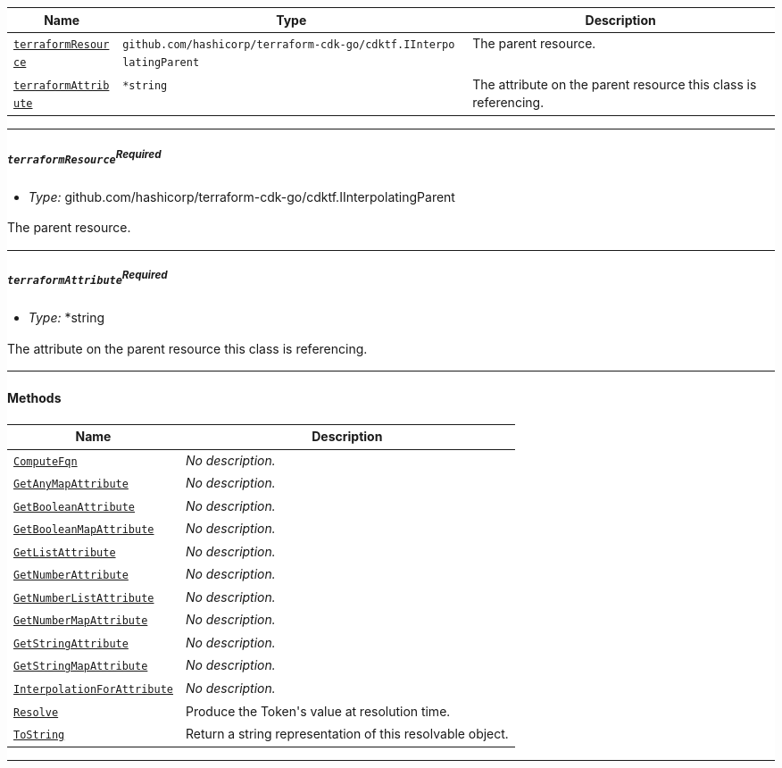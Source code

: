 | **Name** | **Type** | **Description** |
| --- | --- | --- |
| <code><a href="#rhizo-co-terraform-provider-lacework.integrationAzureAl.IntegrationAzureAlCredentialsOutputReference.Initializer.parameter.terraformResource">terraformResource</a></code> | <code>github.com/hashicorp/terraform-cdk-go/cdktf.IInterpolatingParent</code> | The parent resource. |
| <code><a href="#rhizo-co-terraform-provider-lacework.integrationAzureAl.IntegrationAzureAlCredentialsOutputReference.Initializer.parameter.terraformAttribute">terraformAttribute</a></code> | <code>*string</code> | The attribute on the parent resource this class is referencing. |

---

##### `terraformResource`<sup>Required</sup> <a name="terraformResource" id="rhizo-co-terraform-provider-lacework.integrationAzureAl.IntegrationAzureAlCredentialsOutputReference.Initializer.parameter.terraformResource"></a>

- *Type:* github.com/hashicorp/terraform-cdk-go/cdktf.IInterpolatingParent

The parent resource.

---

##### `terraformAttribute`<sup>Required</sup> <a name="terraformAttribute" id="rhizo-co-terraform-provider-lacework.integrationAzureAl.IntegrationAzureAlCredentialsOutputReference.Initializer.parameter.terraformAttribute"></a>

- *Type:* *string

The attribute on the parent resource this class is referencing.

---

#### Methods <a name="Methods" id="Methods"></a>

| **Name** | **Description** |
| --- | --- |
| <code><a href="#rhizo-co-terraform-provider-lacework.integrationAzureAl.IntegrationAzureAlCredentialsOutputReference.computeFqn">ComputeFqn</a></code> | *No description.* |
| <code><a href="#rhizo-co-terraform-provider-lacework.integrationAzureAl.IntegrationAzureAlCredentialsOutputReference.getAnyMapAttribute">GetAnyMapAttribute</a></code> | *No description.* |
| <code><a href="#rhizo-co-terraform-provider-lacework.integrationAzureAl.IntegrationAzureAlCredentialsOutputReference.getBooleanAttribute">GetBooleanAttribute</a></code> | *No description.* |
| <code><a href="#rhizo-co-terraform-provider-lacework.integrationAzureAl.IntegrationAzureAlCredentialsOutputReference.getBooleanMapAttribute">GetBooleanMapAttribute</a></code> | *No description.* |
| <code><a href="#rhizo-co-terraform-provider-lacework.integrationAzureAl.IntegrationAzureAlCredentialsOutputReference.getListAttribute">GetListAttribute</a></code> | *No description.* |
| <code><a href="#rhizo-co-terraform-provider-lacework.integrationAzureAl.IntegrationAzureAlCredentialsOutputReference.getNumberAttribute">GetNumberAttribute</a></code> | *No description.* |
| <code><a href="#rhizo-co-terraform-provider-lacework.integrationAzureAl.IntegrationAzureAlCredentialsOutputReference.getNumberListAttribute">GetNumberListAttribute</a></code> | *No description.* |
| <code><a href="#rhizo-co-terraform-provider-lacework.integrationAzureAl.IntegrationAzureAlCredentialsOutputReference.getNumberMapAttribute">GetNumberMapAttribute</a></code> | *No description.* |
| <code><a href="#rhizo-co-terraform-provider-lacework.integrationAzureAl.IntegrationAzureAlCredentialsOutputReference.getStringAttribute">GetStringAttribute</a></code> | *No description.* |
| <code><a href="#rhizo-co-terraform-provider-lacework.integrationAzureAl.IntegrationAzureAlCredentialsOutputReference.getStringMapAttribute">GetStringMapAttribute</a></code> | *No description.* |
| <code><a href="#rhizo-co-terraform-provider-lacework.integrationAzureAl.IntegrationAzureAlCredentialsOutputReference.interpolationForAttribute">InterpolationForAttribute</a></code> | *No description.* |
| <code><a href="#rhizo-co-terraform-provider-lacework.integrationAzureAl.IntegrationAzureAlCredentialsOutputReference.resolve">Resolve</a></code> | Produce the Token's value at resolution time. |
| <code><a href="#rhizo-co-terraform-provider-lacework.integrationAzureAl.IntegrationAzureAlCredentialsOutputReference.toString">ToString</a></code> | Return a string representation of this resolvable object. |

---